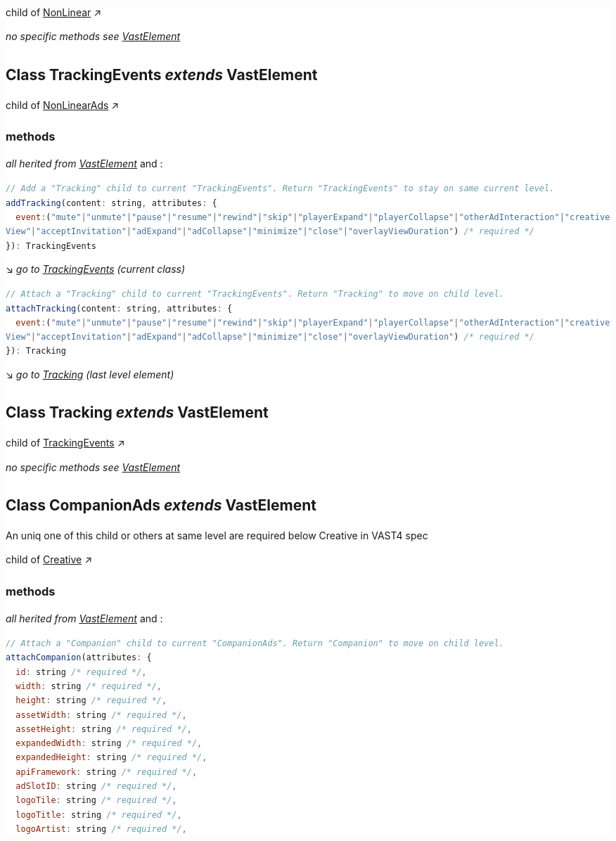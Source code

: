 child of [NonLinear](#NonLinear_109) ↗

_no specific methods see [VastElement](#VastElement)_
<a id="TrackingEvents_112" name="TrackingEvents_112"></a>
## Class TrackingEvents _extends_ VastElement

child of [NonLinearAds](#NonLinearAds_108) ↗

### methods

_all herited from [VastElement](#VastElement)_ and : 

```js
// Add a "Tracking" child to current "TrackingEvents". Return "TrackingEvents" to stay on same current level.
addTracking(content: string, attributes: {
  event:("mute"|"unmute"|"pause"|"resume"|"rewind"|"skip"|"playerExpand"|"playerCollapse"|"otherAdInteraction"|"creativeView"|"acceptInvitation"|"adExpand"|"adCollapse"|"minimize"|"close"|"overlayViewDuration") /* required */
}): TrackingEvents
```

↘ _go to [TrackingEvents](#TrackingEvents_112)_ _(current class)_

```js
// Attach a "Tracking" child to current "TrackingEvents". Return "Tracking" to move on child level.
attachTracking(content: string, attributes: {
  event:("mute"|"unmute"|"pause"|"resume"|"rewind"|"skip"|"playerExpand"|"playerCollapse"|"otherAdInteraction"|"creativeView"|"acceptInvitation"|"adExpand"|"adCollapse"|"minimize"|"close"|"overlayViewDuration") /* required */
}): Tracking
```

↘ _go to [Tracking](#Tracking_113)_ _(last level element)_

<a id="Tracking_113" name="Tracking_113"></a>
## Class Tracking _extends_ VastElement

child of [TrackingEvents](#TrackingEvents_112) ↗

_no specific methods see [VastElement](#VastElement)_
<a id="CompanionAds_114" name="CompanionAds_114"></a>
## Class CompanionAds _extends_ VastElement

An uniq one of this child or others at same level are required below Creative in VAST4 spec

child of [Creative](#Creative_91) ↗

### methods

_all herited from [VastElement](#VastElement)_ and : 

```js
// Attach a "Companion" child to current "CompanionAds". Return "Companion" to move on child level.
attachCompanion(attributes: {
  id: string /* required */, 
  width: string /* required */, 
  height: string /* required */, 
  assetWidth: string /* required */, 
  assetHeight: string /* required */, 
  expandedWidth: string /* required */, 
  expandedHeight: string /* required */, 
  apiFramework: string /* required */, 
  adSlotID: string /* required */, 
  logoTile: string /* required */, 
  logoTitle: string /* required */, 
  logoArtist: string /* required */, 
```